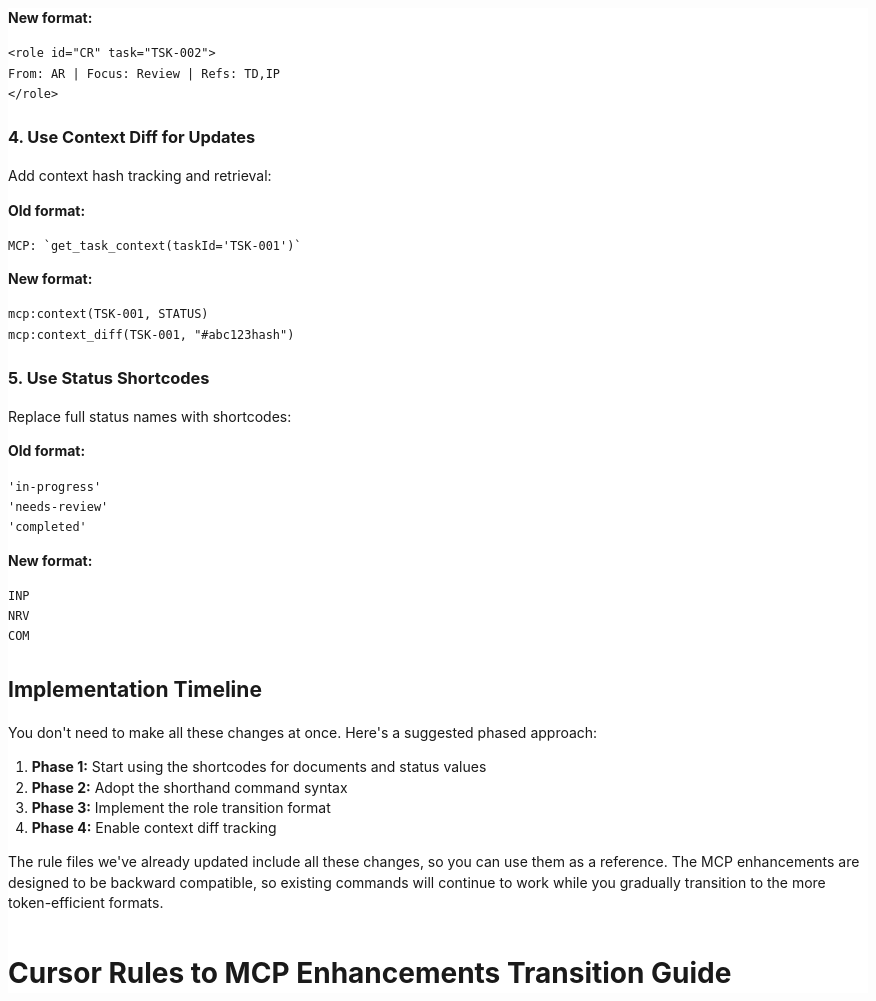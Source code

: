 **New format:**
```
<role id="CR" task="TSK-002">
From: AR | Focus: Review | Refs: TD,IP
</role>
```

### 4. Use Context Diff for Updates

Add context hash tracking and retrieval:

**Old format:**
```
MCP: `get_task_context(taskId='TSK-001')`
```

**New format:**
```
mcp:context(TSK-001, STATUS)
mcp:context_diff(TSK-001, "#abc123hash")
```

### 5. Use Status Shortcodes

Replace full status names with shortcodes:

**Old format:**
```
'in-progress'
'needs-review'
'completed'
```

**New format:**
```
INP
NRV
COM
```

## Implementation Timeline

You don't need to make all these changes at once. Here's a suggested phased approach:

1. **Phase 1:** Start using the shortcodes for documents and status values
2. **Phase 2:** Adopt the shorthand command syntax
3. **Phase 3:** Implement the role transition format
4. **Phase 4:** Enable context diff tracking

The rule files we've already updated include all these changes, so you can use them as a reference. The MCP enhancements are designed to be backward compatible, so existing commands will continue to work while you gradually transition to the more token-efficient formats.


# Cursor Rules to MCP Enhancements Transition Guide
